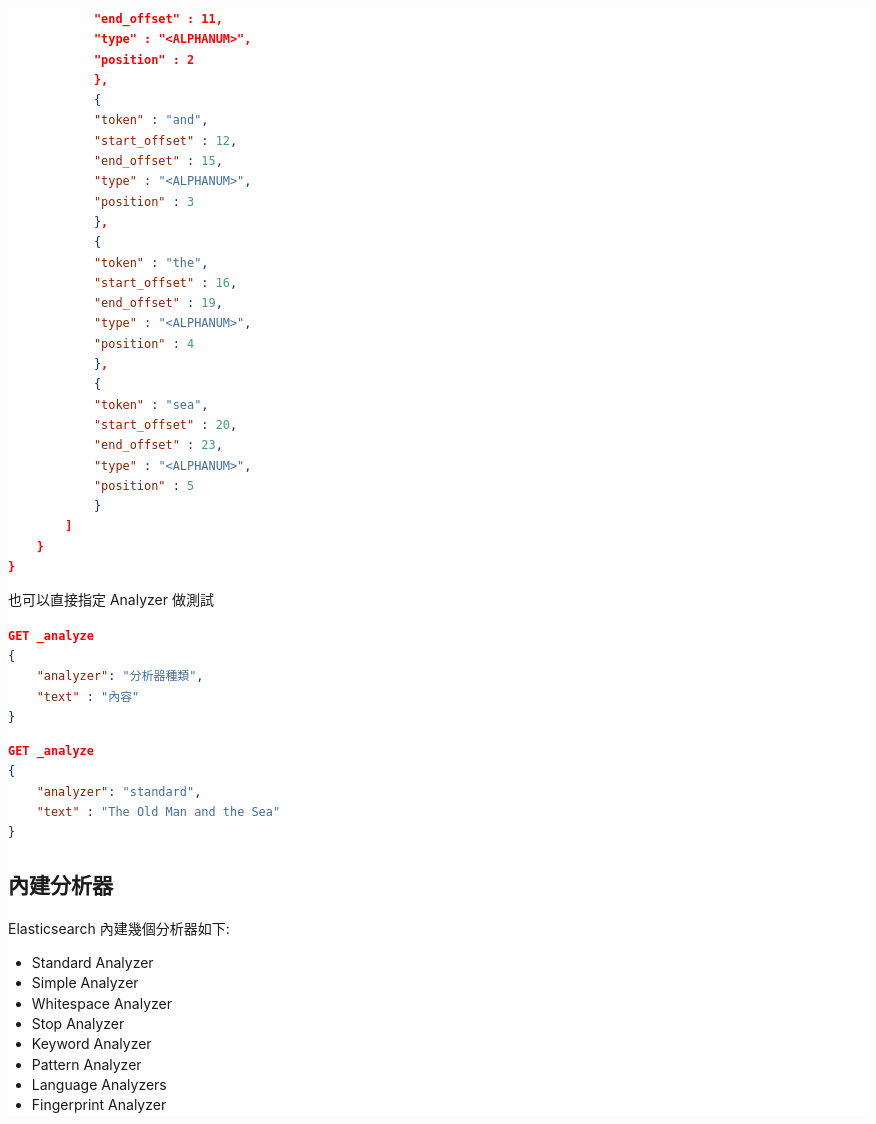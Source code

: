 ```JSON
            "end_offset" : 11,
            "type" : "<ALPHANUM>",
            "position" : 2
            },
            {
            "token" : "and",
            "start_offset" : 12,
            "end_offset" : 15,
            "type" : "<ALPHANUM>",
            "position" : 3
            },
            {
            "token" : "the",
            "start_offset" : 16,
            "end_offset" : 19,
            "type" : "<ALPHANUM>",
            "position" : 4
            },
            {
            "token" : "sea",
            "start_offset" : 20,
            "end_offset" : 23,
            "type" : "<ALPHANUM>",
            "position" : 5
            }
        ]
    }
}
```

也可以直接指定 Analyzer 做測試

```JSON
GET _analyze
{
    "analyzer": "分析器種類",
    "text" : "內容"
}
```

```JSON
GET _analyze
{
    "analyzer": "standard",
    "text" : "The Old Man and the Sea"
}
```

## 內建分析器

Elasticsearch 內建幾個分析器如下:

* Standard Analyzer
* Simple Analyzer
* Whitespace Analyzer
* Stop Analyzer
* Keyword Analyzer
* Pattern Analyzer
* Language Analyzers
* Fingerprint Analyzer
